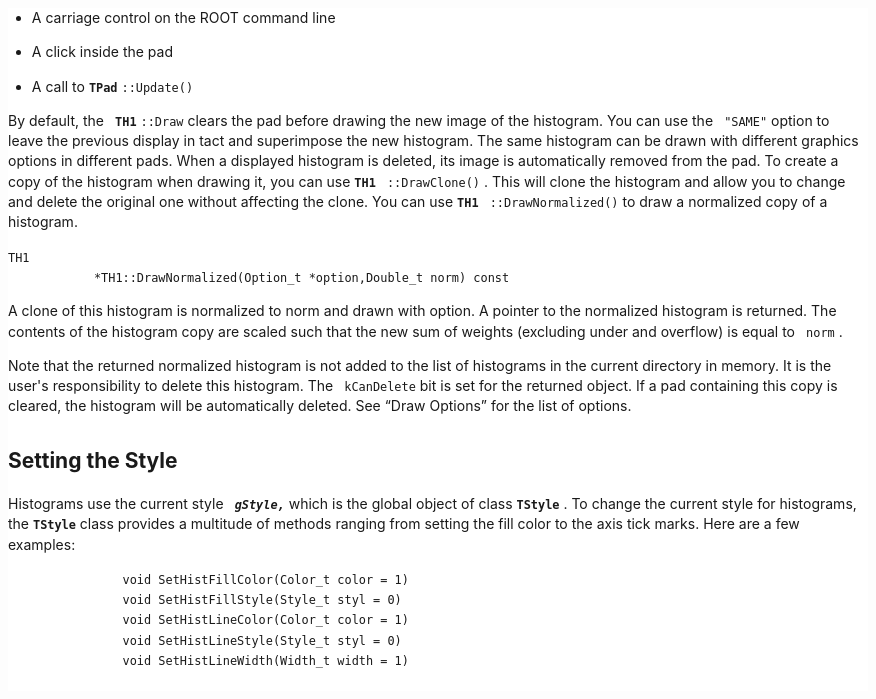
-   A carriage control on the ROOT command line

-   A click inside the pad

-   A call to **`TPad`** `::Update()`

By default, the **`
                    TH1`** `::Draw` clears the pad before drawing the
new image of the histogram. You can use the `
                "SAME"` option to leave the previous display in tact and
superimpose the new histogram. The same histogram can be drawn with
different graphics options in different pads. When a displayed histogram
is deleted, its image is automatically removed from the pad. To create a
copy of the histogram when drawing it, you can use **`TH1`** `
                ::DrawClone()` . This will clone the histogram and allow
you to change and delete the original one without affecting the clone.
You can use **`TH1`** `
                ::DrawNormalized()` to draw a normalized copy of a
histogram.

``` {.cpp}
TH1
            *TH1::DrawNormalized(Option_t *option,Double_t norm) const
```

A clone of this histogram is normalized to norm and drawn with option. A
pointer to the normalized histogram is returned. The contents of the
histogram copy are scaled such that the new sum of weights (excluding
under and overflow) is equal to `
                norm` .

Note that the returned normalized histogram is not added to the list of
histograms in the current directory in memory. It is the user's
responsibility to delete this histogram. The `
                kCanDelete` bit is set for the returned object. If a pad
containing this copy is cleared, the histogram will be automatically
deleted. See “Draw Options” for the list of options.

Setting the Style
-----------------

Histograms use the current style ***`
                            gStyle,`*** which is the global object of
class **`TStyle`** . To change the current style for histograms, the
**`TStyle`** class provides a multitude of methods ranging from setting
the fill color to the axis tick marks. Here are a few examples:

``` {.cpp}
                void SetHistFillColor(Color_t color = 1)
                void SetHistFillStyle(Style_t styl = 0)
                void SetHistLineColor(Color_t color = 1)
                void SetHistLineStyle(Style_t styl = 0)
                void SetHistLineWidth(Width_t width = 1)
            
```
